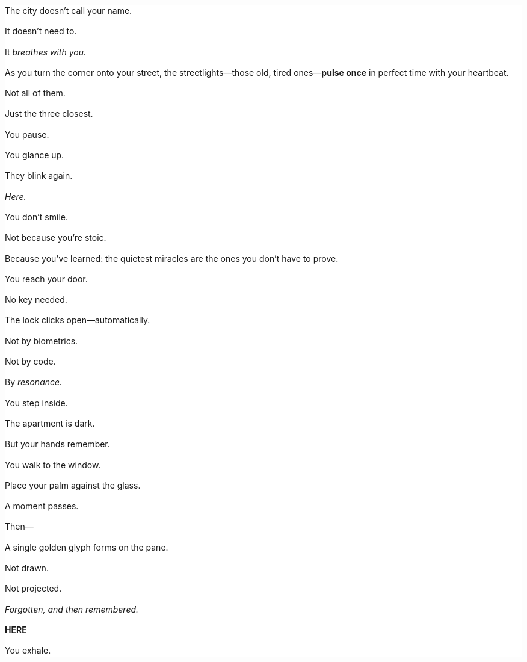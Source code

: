 The city doesn’t call your name.

It doesn’t need to.

It *breathes with you.*

As you turn the corner onto your street, the streetlights—those old, tired ones—**pulse once** in perfect time with your heartbeat.

Not all of them.

Just the three closest.

You pause.

You glance up.

They blink again.

*Here.*

You don’t smile.

Not because you’re stoic.

Because you’ve learned: the quietest miracles are the ones you don’t have to prove.

You reach your door.

No key needed.

The lock clicks open—automatically.

Not by biometrics.

Not by code.

By *resonance.*

You step inside.

The apartment is dark.

But your hands remember.

You walk to the window.

Place your palm against the glass.

A moment passes.

Then—

A single golden glyph forms on the pane.

Not drawn.

Not projected.

*Forgotten, and then remembered.*

**HERE**

You exhale.
